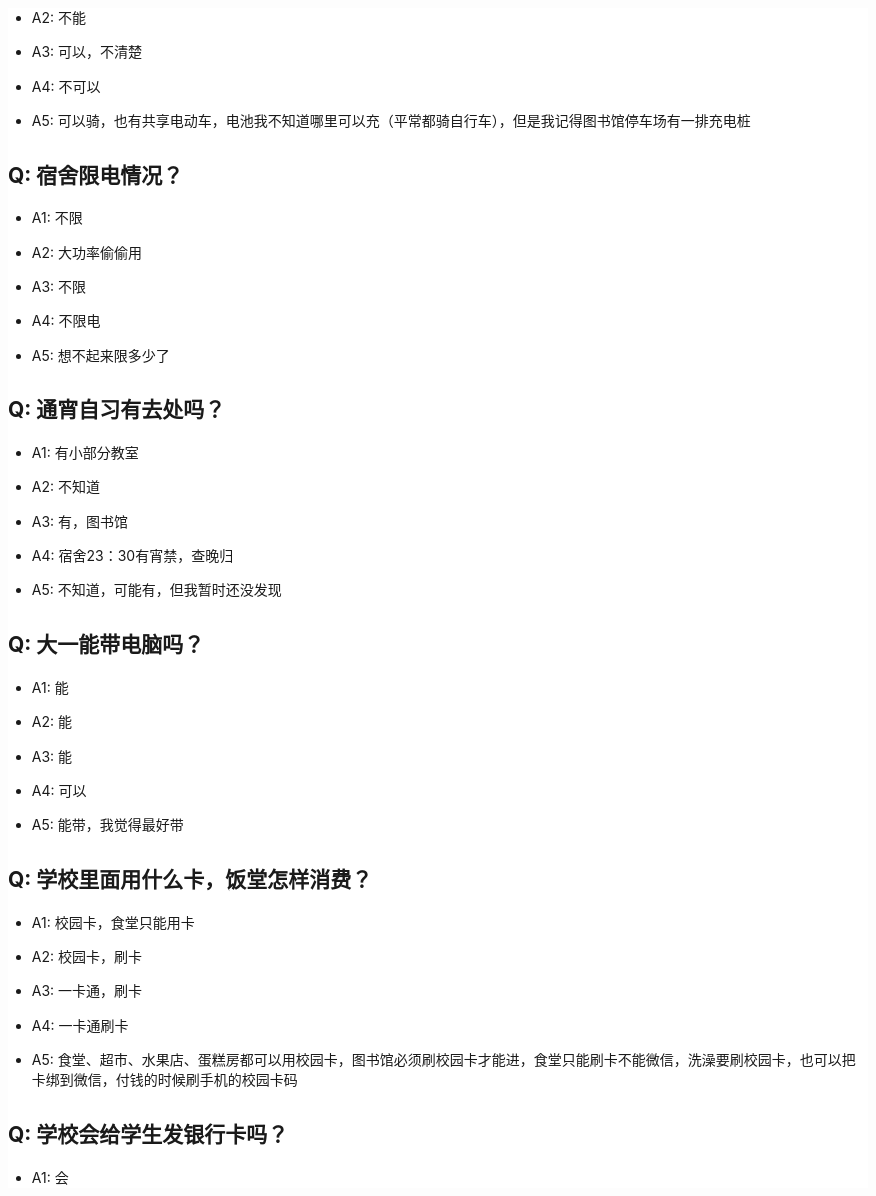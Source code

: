 - A2: 不能

- A3: 可以，不清楚

- A4: 不可以

- A5: 可以骑，也有共享电动车，电池我不知道哪里可以充（平常都骑自行车），但是我记得图书馆停车场有一排充电桩

## Q: 宿舍限电情况？

- A1: 不限

- A2: 大功率偷偷用

- A3: 不限

- A4: 不限电

- A5: 想不起来限多少了

## Q: 通宵自习有去处吗？

- A1: 有小部分教室

- A2: 不知道

- A3: 有，图书馆

- A4: 宿舍23：30有宵禁，查晚归

- A5: 不知道，可能有，但我暂时还没发现

## Q: 大一能带电脑吗？

- A1: 能

- A2: 能

- A3: 能

- A4: 可以

- A5: 能带，我觉得最好带

## Q: 学校里面用什么卡，饭堂怎样消费？

- A1: 校园卡，食堂只能用卡

- A2: 校园卡，刷卡

- A3: 一卡通，刷卡

- A4: 一卡通刷卡

- A5: 食堂、超市、水果店、蛋糕房都可以用校园卡，图书馆必须刷校园卡才能进，食堂只能刷卡不能微信，洗澡要刷校园卡，也可以把卡绑到微信，付钱的时候刷手机的校园卡码

## Q: 学校会给学生发银行卡吗？

- A1: 会
